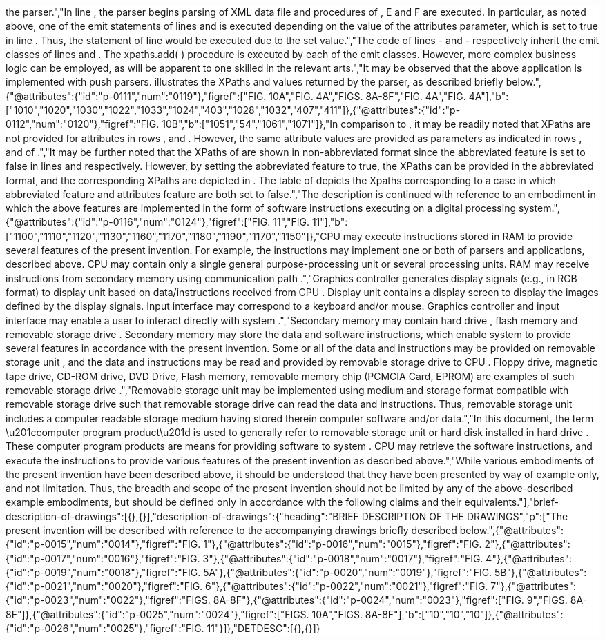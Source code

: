 the parser.","In line , the parser begins parsing of XML data file and procedures of , E and F are executed. In particular, as noted above, one of the emit statements of lines  and  is executed depending on the value of the attributes parameter, which is set to true in line . Thus, the statement of line  would be executed due to the set value.","The code of lines - and - respectively inherit the emit classes of lines  and . The xpaths.add( ) procedure is executed by each of the emit classes. However, more complex business logic can be employed, as will be apparent to one skilled in the relevant arts.","It may be observed that the above application is implemented with push parsers.  illustrates the XPaths and values returned by the parser, as described briefly below.",{"@attributes":{"id":"p-0111","num":"0119"},"figref":["FIG. 10A","FIG. 4A","FIGS. 8A-8F","FIG. 4A","FIG. 4A"],"b":["1010","1020","1030","1022","1033","1024","403","1028","1032","407","411"]},{"@attributes":{"id":"p-0112","num":"0120"},"figref":"FIG. 10B","b":["1051","54","1061","1071"]},"In comparison to , it may be readily noted that XPaths are not provided for attributes in rows ,  and . However, the same attribute values are provided as parameters as indicated in rows ,  and  of .","It may be further noted that the XPaths of  are shown in non-abbreviated format since the abbreviated feature is set to false in lines  and  respectively. However, by setting the abbreviated feature to true, the XPaths can be provided in the abbreviated format, and the corresponding XPaths are depicted in . The table of  depicts the Xpaths corresponding to a case in which abbreviated feature and attributes feature are both set to false.","The description is continued with reference to an embodiment in which the above features are implemented in the form of software instructions executing on a digital processing system.",{"@attributes":{"id":"p-0116","num":"0124"},"figref":["FIG. 11","FIG. 11"],"b":["1100","1110","1120","1130","1160","1170","1180","1190","1170","1150"]},"CPU  may execute instructions stored in RAM  to provide several features of the present invention. For example, the instructions may implement one or both of parsers and applications, described above. CPU  may contain only a single general purpose-processing unit or several processing units. RAM  may receive instructions from secondary memory  using communication path .","Graphics controller  generates display signals (e.g., in RGB format) to display unit  based on data\/instructions received from CPU . Display unit  contains a display screen to display the images defined by the display signals. Input interface  may correspond to a keyboard and\/or mouse. Graphics controller  and input interface  may enable a user to interact directly with system .","Secondary memory  may contain hard drive , flash memory  and removable storage drive . Secondary memory  may store the data and software instructions, which enable system  to provide several features in accordance with the present invention. Some or all of the data and instructions may be provided on removable storage unit , and the data and instructions may be read and provided by removable storage drive  to CPU . Floppy drive, magnetic tape drive, CD-ROM drive, DVD Drive, Flash memory, removable memory chip (PCMCIA Card, EPROM) are examples of such removable storage drive .","Removable storage unit  may be implemented using medium and storage format compatible with removable storage drive  such that removable storage drive  can read the data and instructions. Thus, removable storage unit  includes a computer readable storage medium having stored therein computer software and\/or data.","In this document, the term \u201ccomputer program product\u201d is used to generally refer to removable storage unit  or hard disk installed in hard drive . These computer program products are means for providing software to system . CPU  may retrieve the software instructions, and execute the instructions to provide various features of the present invention as described above.","While various embodiments of the present invention have been described above, it should be understood that they have been presented by way of example only, and not limitation. Thus, the breadth and scope of the present invention should not be limited by any of the above-described example embodiments, but should be defined only in accordance with the following claims and their equivalents."],"brief-description-of-drawings":[{},{}],"description-of-drawings":{"heading":"BRIEF DESCRIPTION OF THE DRAWINGS","p":["The present invention will be described with reference to the accompanying drawings briefly described below.",{"@attributes":{"id":"p-0015","num":"0014"},"figref":"FIG. 1"},{"@attributes":{"id":"p-0016","num":"0015"},"figref":"FIG. 2"},{"@attributes":{"id":"p-0017","num":"0016"},"figref":"FIG. 3"},{"@attributes":{"id":"p-0018","num":"0017"},"figref":"FIG. 4"},{"@attributes":{"id":"p-0019","num":"0018"},"figref":"FIG. 5A"},{"@attributes":{"id":"p-0020","num":"0019"},"figref":"FIG. 5B"},{"@attributes":{"id":"p-0021","num":"0020"},"figref":"FIG. 6"},{"@attributes":{"id":"p-0022","num":"0021"},"figref":"FIG. 7"},{"@attributes":{"id":"p-0023","num":"0022"},"figref":"FIGS. 8A-8F"},{"@attributes":{"id":"p-0024","num":"0023"},"figref":["FIG. 9","FIGS. 8A-8F"]},{"@attributes":{"id":"p-0025","num":"0024"},"figref":["FIGS. 10A","FIGS. 8A-8F"],"b":["10","10","10"]},{"@attributes":{"id":"p-0026","num":"0025"},"figref":"FIG. 11"}]},"DETDESC":[{},{}]}
